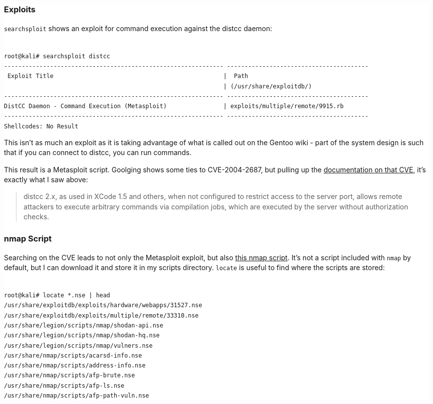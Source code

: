 ### Exploits

`searchsploit` shows an exploit for command execution against the distcc daemon:

```

root@kali# searchsploit distcc
-------------------------------------------------------------- ----------------------------------------
 Exploit Title                                                |  Path
                                                              | (/usr/share/exploitdb/)
-------------------------------------------------------------- ----------------------------------------
DistCC Daemon - Command Execution (Metasploit)                | exploits/multiple/remote/9915.rb
-------------------------------------------------------------- ----------------------------------------
Shellcodes: No Result

```

This isn’t as much an exploit as it is taking advantage of what is called out on the Gentoo wiki - part of the system design is such that if you can connect to distcc, you can run commands.

This result is a Metasploit script. Goolging shows some ties to CVE-2004-2687, but pulling up the [documentation on that CVE](https://nvd.nist.gov/vuln/detail/CVE-2004-2687), it’s exactly what I saw above:

> distcc 2.x, as used in XCode 1.5 and others, when not configured to restrict access to the server port, allows remote attackers to execute arbitrary commands via compilation jobs, which are executed by the server without authorization checks.

### nmap Script

Searching on the CVE leads to not only the Metasploit exploit, but also [this nmap script](https://svn.nmap.org/nmap/scripts/distcc-cve2004-2687.nse). It’s not a script included with `nmap` by default, but I can download it and store it in my scripts directory. `locate` is useful to find where the scripts are stored:

```

root@kali# locate *.nse | head
/usr/share/exploitdb/exploits/hardware/webapps/31527.nse
/usr/share/exploitdb/exploits/multiple/remote/33310.nse
/usr/share/legion/scripts/nmap/shodan-api.nse
/usr/share/legion/scripts/nmap/shodan-hq.nse
/usr/share/legion/scripts/nmap/vulners.nse
/usr/share/nmap/scripts/acarsd-info.nse
/usr/share/nmap/scripts/address-info.nse
/usr/share/nmap/scripts/afp-brute.nse
/usr/share/nmap/scripts/afp-ls.nse
/usr/share/nmap/scripts/afp-path-vuln.nse

```
